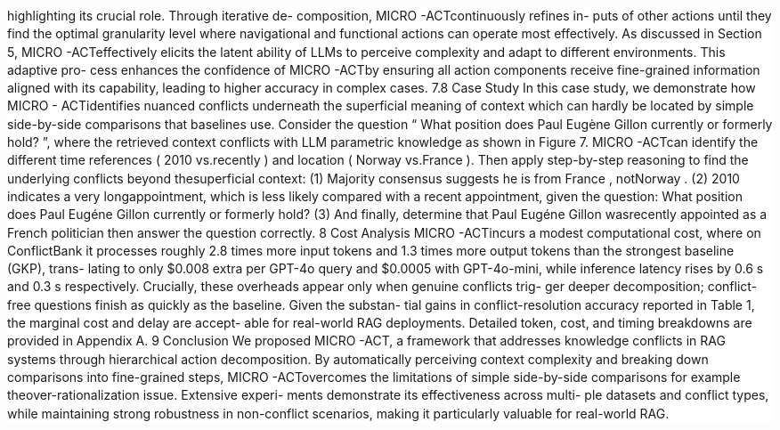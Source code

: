 highlighting its crucial role. Through iterative de-
composition, MICRO -ACTcontinuously refines in-
puts of other actions until they find the optimal
granularity level where navigational and functional
actions can operate most effectively. As discussed
in Section 5, MICRO -ACTeffectively elicits the
latent ability of LLMs to perceive complexity and
adapt to different environments. This adaptive pro-
cess enhances the confidence of MICRO -ACTby
ensuring all action components receive fine-grained
information aligned with its capability, leading to
higher accuracy in complex cases.
7.8 Case Study
In this case study, we demonstrate how MICRO -
ACTidentifies nuanced conflicts underneath the
superficial meaning of context which can hardly
be located by simple side-by-side comparisons
that baselines use. Consider the question “ What
position does Paul Eugène Gillon currently or
formerly hold? ”, where the retrieved context
conflicts with LLM parametric knowledge as
shown in Figure 7. MICRO -ACTcan identify the
different time references ( 2010 vs.recently )
and location ( Norway vs.France ). Then apply
step-by-step reasoning to find the underlying
conflicts beyond thesuperficial context: (1)
Majority consensus suggests he is from France ,
notNorway . (2) 2010 indicates a very longappointment, which is less likely compared with a
recent appointment, given the question: What
position does Paul Eugéne Gillon
currently or formerly hold? (3) And
finally, determine that Paul Eugéne Gillon
wasrecently appointed as a French politician
then answer the question correctly.
8 Cost Analysis
MICRO -ACTincurs a modest computational cost,
where on ConflictBank it processes roughly 2.8
times more input tokens and 1.3 times more output
tokens than the strongest baseline (GKP), trans-
lating to only $0.008 extra per GPT-4o query and
$0.0005 with GPT-4o-mini, while inference latency
rises by 0.6 s and 0.3 s respectively. Crucially, these
overheads appear only when genuine conflicts trig-
ger deeper decomposition; conflict-free questions
finish as quickly as the baseline. Given the substan-
tial gains in conflict-resolution accuracy reported
in Table 1, the marginal cost and delay are accept-
able for real-world RAG deployments. Detailed
token, cost, and timing breakdowns are provided in
Appendix A.
9 Conclusion
We proposed MICRO -ACT, a framework that
addresses knowledge conflicts in RAG systems
through hierarchical action decomposition. By
automatically perceiving context complexity and
breaking down comparisons into fine-grained
steps, MICRO -ACTovercomes the limitations
of simple side-by-side comparisons for example
theover-rationalization issue. Extensive experi-
ments demonstrate its effectiveness across multi-
ple datasets and conflict types, while maintaining
strong robustness in non-conflict scenarios, making
it particularly valuable for real-world RAG.
